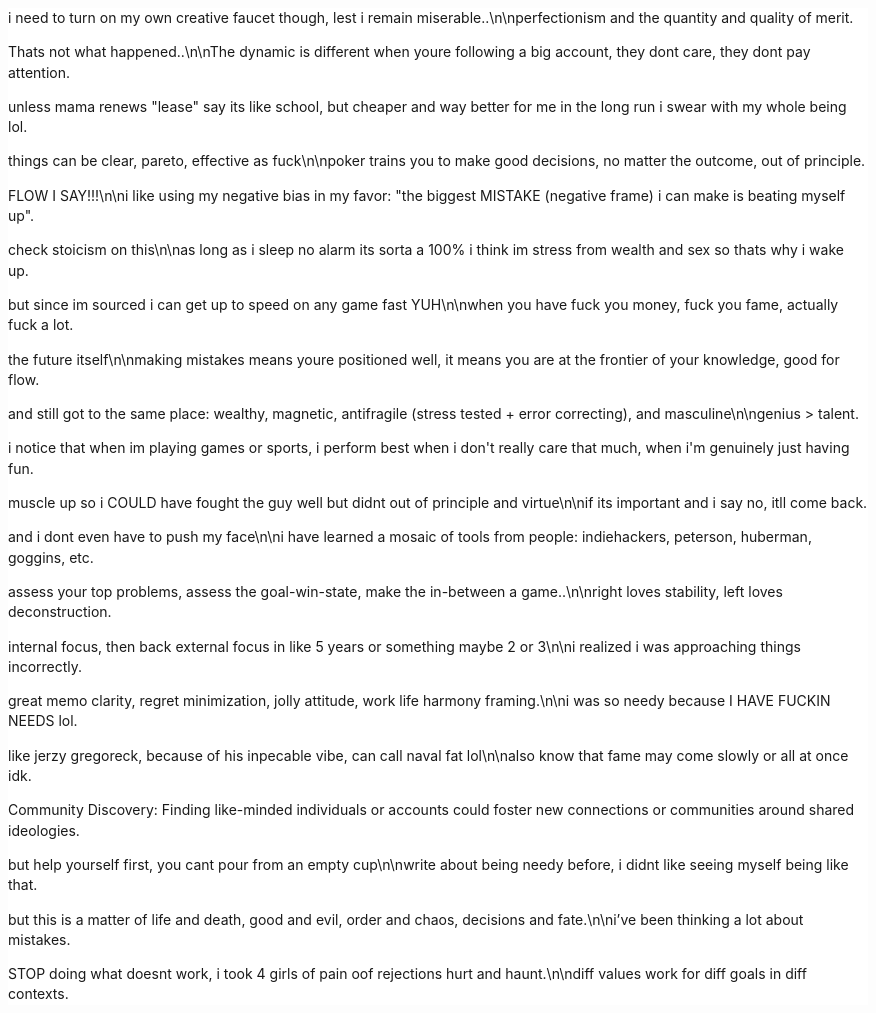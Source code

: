 i need to turn on my own creative faucet though, lest i remain miserable..\n\nperfectionism and the quantity and quality of merit.

Thats not what happened..\n\nThe dynamic is different when youre following a big account, they dont care, they dont pay attention.

unless mama renews "lease" say its like school, but cheaper and way better for me in the long run i swear with my whole being lol.

things can be clear, pareto, effective as fuck\n\npoker trains you to make good decisions, no matter the outcome, out of principle.

FLOW I SAY!!!\n\ni like using my negative bias in my favor: "the biggest MISTAKE (negative frame) i can make is beating myself up".

check stoicism on this\n\nas long as i sleep no alarm its sorta a 100% i think im stress from wealth and sex so thats why i wake up.

but since im sourced i can get up to speed on any game fast YUH\n\nwhen you have fuck you money, fuck you fame, actually fuck a lot.

the future itself\n\nmaking mistakes means youre positioned well, it means you are at the frontier of your knowledge, good for flow.

and still got to the same place: wealthy, magnetic, antifragile (stress tested + error correcting), and masculine\n\ngenius > talent.

i notice that when im playing games or sports, i perform best when i don't really care that much, when i'm genuinely just having fun.

muscle up so i COULD have fought the guy well but didnt out of principle and virtue\n\nif its important and i say no, itll come back.

and i dont even have to push my face\n\ni have learned a mosaic of tools from people: indiehackers, peterson, huberman, goggins, etc.

assess your top problems, assess the goal-win-state, make the in-between a game..\n\nright loves stability, left loves deconstruction.

internal focus, then back external focus in like 5 years or something maybe 2 or 3\n\ni realized i was approaching things incorrectly.

great memo clarity, regret minimization, jolly attitude, work life harmony framing.\n\ni was so needy because I HAVE FUCKIN NEEDS lol.

like jerzy gregoreck, because of his inpecable vibe, can call naval fat lol\n\nalso know that fame may come slowly or all at once idk.

Community Discovery: Finding like-minded individuals or accounts could foster new connections or communities around shared ideologies.

but help yourself first, you cant pour from an empty cup\n\nwrite about being needy before, i didnt like seeing myself being like that.

but this is a matter of life and death, good and evil, order and chaos, decisions and fate.\n\ni’ve been thinking a lot about mistakes.

STOP doing what doesnt work, i took 4 girls of pain oof rejections hurt and haunt.\n\ndiff values work for diff goals in diff contexts.
